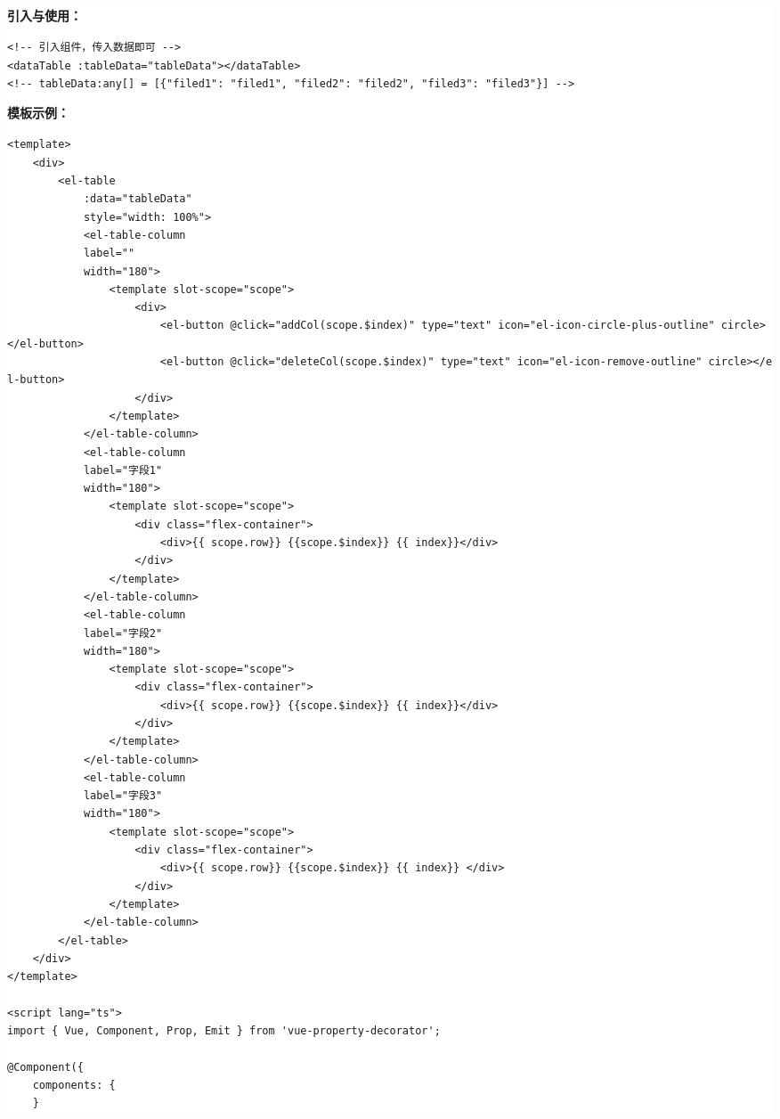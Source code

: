 **引入与使用：**

```vue
<!-- 引入组件，传入数据即可 -->
<dataTable :tableData="tableData"></dataTable>
<!-- tableData:any[] = [{"filed1": "filed1", "filed2": "filed2", "filed3": "filed3"}] -->
```

**模板示例：**

```vue
<template>
    <div>
        <el-table
            :data="tableData"
            style="width: 100%">
            <el-table-column
            label=""
            width="180">
                <template slot-scope="scope">
                    <div>
                        <el-button @click="addCol(scope.$index)" type="text" icon="el-icon-circle-plus-outline" circle></el-button>
                        <el-button @click="deleteCol(scope.$index)" type="text" icon="el-icon-remove-outline" circle></el-button>
                    </div>
                </template>
            </el-table-column>
            <el-table-column
            label="字段1"
            width="180">
                <template slot-scope="scope">
                    <div class="flex-container">
                        <div>{{ scope.row}} {{scope.$index}} {{ index}}</div>
                    </div>
                </template>
            </el-table-column>
            <el-table-column
            label="字段2"
            width="180">
                <template slot-scope="scope">
                    <div class="flex-container">
                        <div>{{ scope.row}} {{scope.$index}} {{ index}}</div>
                    </div>
                </template>
            </el-table-column>
            <el-table-column
            label="字段3"
            width="180">
                <template slot-scope="scope">
                    <div class="flex-container">
                        <div>{{ scope.row}} {{scope.$index}} {{ index}} </div>
                    </div>
                </template>
            </el-table-column>
        </el-table>
    </div>
</template>

<script lang="ts">
import { Vue, Component, Prop, Emit } from 'vue-property-decorator';

@Component({
    components: {
    }
```